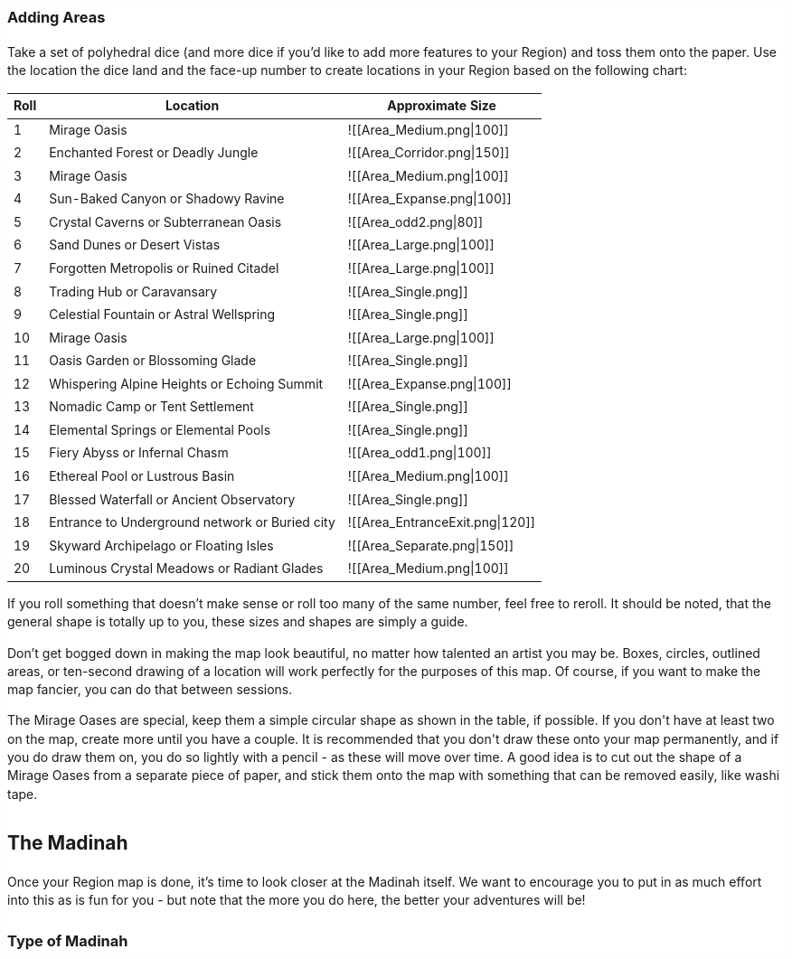 ### Adding Areas
Take a set of polyhedral dice (and more dice if you’d like to add more features to your Region) and toss them onto the paper. Use the location the dice land and the face-up number to create locations in your Region based on the following chart:

| Roll | Location | Approximate Size |
| ---- | ---- | ---- |
| 1 | Mirage Oasis | ![[Area_Medium.png\|100]] |
| 2 | Enchanted Forest or Deadly Jungle | ![[Area_Corridor.png\|150]] |
| 3 | Mirage Oasis | ![[Area_Medium.png\|100]] |
| 4 | Sun-Baked Canyon or Shadowy Ravine | ![[Area_Expanse.png\|100]] |
| 5 | Crystal Caverns or Subterranean Oasis | ![[Area_odd2.png\|80]] |
| 6 | Sand Dunes or Desert Vistas | ![[Area_Large.png\|100]] |
| 7 | Forgotten Metropolis or Ruined Citadel | ![[Area_Large.png\|100]] |
| 8 | Trading Hub or Caravansary | ![[Area_Single.png]] |
| 9 | Celestial Fountain or Astral Wellspring | ![[Area_Single.png]] |
| 10 | Mirage Oasis | ![[Area_Large.png\|100]] |
| 11 | Oasis Garden or Blossoming Glade | ![[Area_Single.png]] |
| 12 | Whispering Alpine Heights or Echoing Summit | ![[Area_Expanse.png\|100]] |
| 13 | Nomadic Camp or Tent Settlement | ![[Area_Single.png]] |
| 14 | Elemental Springs or Elemental Pools | ![[Area_Single.png]] |
| 15 | Fiery Abyss or Infernal Chasm | ![[Area_odd1.png\|100]] |
| 16 | Ethereal Pool or Lustrous Basin | ![[Area_Medium.png\|100]] |
| 17 | Blessed Waterfall or Ancient Observatory | ![[Area_Single.png]] |
| 18 | Entrance to Underground network or Buried city | ![[Area_EntranceExit.png\|120]] |
| 19 | Skyward Archipelago or Floating Isles | ![[Area_Separate.png\|150]] |
| 20 | Luminous Crystal Meadows or Radiant Glades | ![[Area_Medium.png\|100]] |
If you roll something that doesn’t make sense or roll too many of the same number, feel free to reroll. It should be noted, that the general shape is totally up to you, these sizes and shapes are simply a guide. 

Don’t get bogged down in making the map look beautiful, no matter how talented an artist you may be. Boxes, circles, outlined areas, or ten-second drawing of a location will work perfectly for the purposes of this map. Of course, if you want to make the map fancier, you can do that between sessions.

The Mirage Oases are special, keep them a simple circular shape as shown in the table, if possible. If you don't have at least two on the map, create more until you have a couple. It is recommended that you don't draw these onto your map permanently, and if you do draw them on, you do so lightly with a pencil - as these will move over time. A good idea is to cut out the shape of a Mirage Oases from a separate piece of paper, and stick them onto the map with something that can be removed easily, like washi tape.
## The Madinah
Once your Region map is done, it’s time to look closer at the Madinah itself. We want to encourage you to put in as much effort into this as is fun for you - but note that the more you do here, the better your adventures will be!
### Type of Madinah